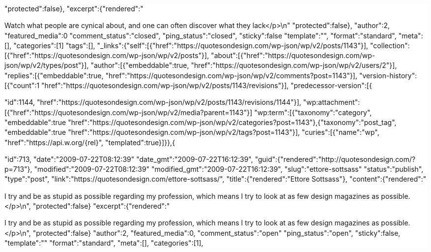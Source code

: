 "protected":false},
"excerpt":{"rendered":"<p>Watch what people are cynical about, and one can often discover what they lack<\/p>\n"
"protected":false},
"author":2,
"featured_media":0
"comment_status":"closed",
"ping_status":"closed",
"sticky":false
"template":"",
"format":"standard",
"meta":[],
"categories":[1]
"tags":[],
"_links":{"self":[{"href":"https:\/\/quotesondesign.com\/wp-json\/wp\/v2\/posts\/1143"}],
"collection":[{"href":"https:\/\/quotesondesign.com\/wp-json\/wp\/v2\/posts"}],
"about":[{"href":"https:\/\/quotesondesign.com\/wp-json\/wp\/v2\/types\/post"}],
"author":[{"embeddable":true,
"href":"https:\/\/quotesondesign.com\/wp-json\/wp\/v2\/users\/2"}],
"replies":[{"embeddable":true,
"href":"https:\/\/quotesondesign.com\/wp-json\/wp\/v2\/comments?post=1143"}],
"version-history":[{"count":1
"href":"https:\/\/quotesondesign.com\/wp-json\/wp\/v2\/posts\/1143\/revisions"}],
"predecessor-version":[{

"id":1144,
"href":"https:\/\/quotesondesign.com\/wp-json\/wp\/v2\/posts\/1143\/revisions\/1144"}],
"wp:attachment":[{"href":"https:\/\/quotesondesign.com\/wp-json\/wp\/v2\/media?parent=1143"}]
"wp:term":[{"taxonomy":"category",
"embeddable":true
"href":"https:\/\/quotesondesign.com\/wp-json\/wp\/v2\/categories?post=1143"},{"taxonomy":"post_tag",
"embeddable":true
"href":"https:\/\/quotesondesign.com\/wp-json\/wp\/v2\/tags?post=1143"}],
"curies":[{"name":"wp",
"href":"https:\/\/api.w.org\/{rel}",
"templated":true}]}},{

"id":713,
"date":"2009-07-22T08:12:39"
"date_gmt":"2009-07-22T16:12:39",
"guid":{"rendered":"http:\/\/quotesondesign.com\/?p=713"},
"modified":"2009-07-22T08:12:39"
"modified_gmt":"2009-07-22T16:12:39",
"slug":"ettore-sottsass"
"status":"publish",
"type":"post",
"link":"https:\/\/quotesondesign.com\/ettore-sottsass\/",
"title":{"rendered":"Ettore Sottsass"},
"content":{"rendered":"<p>I try and be as stupid as possible regarding my profession, which means I try to look at as few design magazines as possible.  <\/p>\n",
"protected":false}
"excerpt":{"rendered":"<p>I try and be as stupid as possible regarding my profession, which means I try to look at as few design magazines as possible.<\/p>\n",
"protected":false}
"author":2,
"featured_media":0,
"comment_status":"open"
"ping_status":"open",
"sticky":false,
"template":""
"format":"standard",
"meta":[],
"categories":[1],